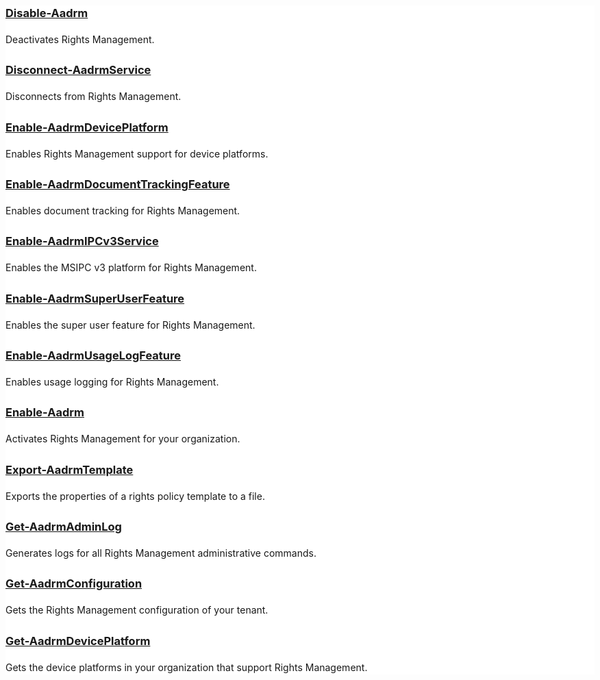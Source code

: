 
### [Disable-Aadrm](./Disable-Aadrm.md)
Deactivates Rights Management.


### [Disconnect-AadrmService](./Disconnect-AadrmService.md)
Disconnects from Rights Management.


### [Enable-AadrmDevicePlatform](./Enable-AadrmDevicePlatform.md)
Enables Rights Management support for device platforms.


### [Enable-AadrmDocumentTrackingFeature](./Enable-AadrmDocumentTrackingFeature.md)
Enables document tracking for Rights Management.


### [Enable-AadrmIPCv3Service](./Enable-AadrmIPCv3Service.md)
Enables the MSIPC v3 platform for Rights Management.


### [Enable-AadrmSuperUserFeature](./Enable-AadrmSuperUserFeature.md)
Enables the super user feature for Rights Management.


### [Enable-AadrmUsageLogFeature](./Enable-AadrmUsageLogFeature.md)
Enables usage logging for Rights Management.


### [Enable-Aadrm](./Enable-Aadrm.md)
Activates Rights Management for your organization.


### [Export-AadrmTemplate](./Export-AadrmTemplate.md)
Exports the properties of a rights policy template to a file.


### [Get-AadrmAdminLog](./Get-AadrmAdminLog.md)
Generates logs for all Rights Management  administrative commands.


### [Get-AadrmConfiguration](./Get-AadrmConfiguration.md)
Gets the Rights Management configuration of your tenant.


### [Get-AadrmDevicePlatform](./Get-AadrmDevicePlatform.md)
Gets the device platforms in your organization that support Rights Management.
